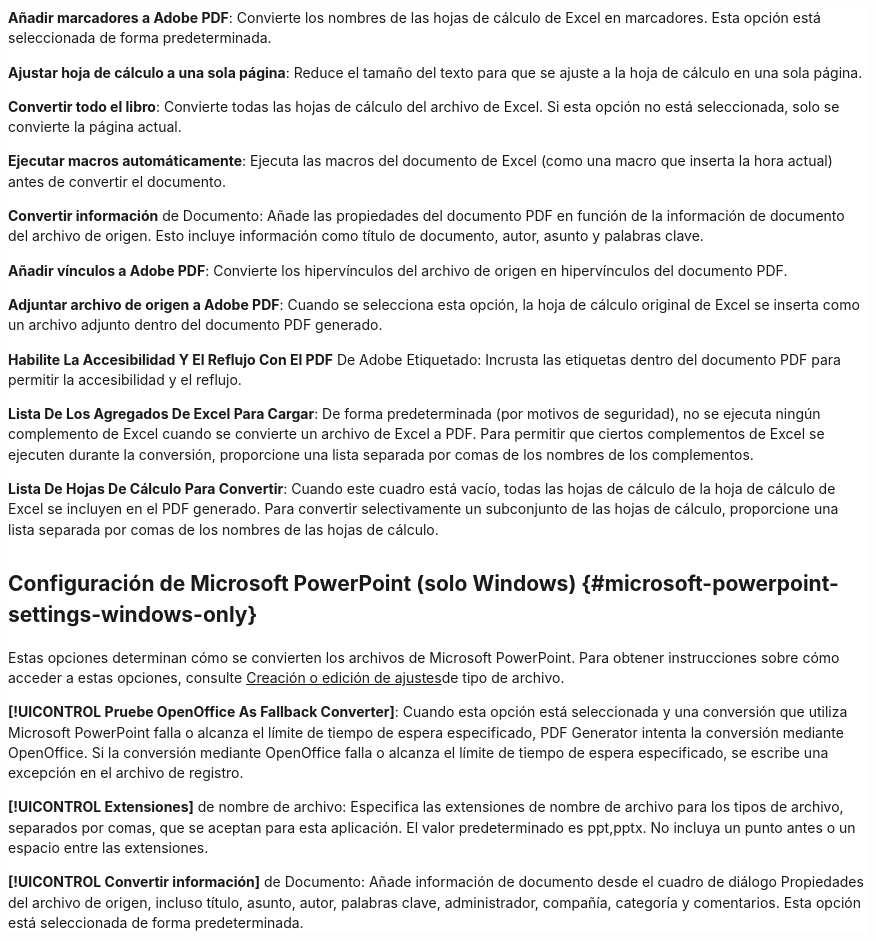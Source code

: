 **Añadir marcadores a Adobe PDF**: Convierte los nombres de las hojas de cálculo de Excel en marcadores. Esta opción está seleccionada de forma predeterminada.

**Ajustar hoja de cálculo a una sola página**: Reduce el tamaño del texto para que se ajuste a la hoja de cálculo en una sola página.

**Convertir todo el libro**: Convierte todas las hojas de cálculo del archivo de Excel. Si esta opción no está seleccionada, solo se convierte la página actual.

**Ejecutar macros automáticamente**: Ejecuta las macros del documento de Excel (como una macro que inserta la hora actual) antes de convertir el documento.

**Convertir información** de Documento: Añade las propiedades del documento PDF en función de la información de documento del archivo de origen. Esto incluye información como título de documento, autor, asunto y palabras clave.

**Añadir vínculos a Adobe PDF**: Convierte los hipervínculos del archivo de origen en hipervínculos del documento PDF.

**Adjuntar archivo de origen a Adobe PDF**: Cuando se selecciona esta opción, la hoja de cálculo original de Excel se inserta como un archivo adjunto dentro del documento PDF generado.

**Habilite La Accesibilidad Y El Reflujo Con El PDF** De Adobe Etiquetado: Incrusta las etiquetas dentro del documento PDF para permitir la accesibilidad y el reflujo.

**Lista De Los Agregados De Excel Para Cargar**: De forma predeterminada (por motivos de seguridad), no se ejecuta ningún complemento de Excel cuando se convierte un archivo de Excel a PDF. Para permitir que ciertos complementos de Excel se ejecuten durante la conversión, proporcione una lista separada por comas de los nombres de los complementos.

**Lista De Hojas De Cálculo Para Convertir**: Cuando este cuadro está vacío, todas las hojas de cálculo de la hoja de cálculo de Excel se incluyen en el PDF generado. Para convertir selectivamente un subconjunto de las hojas de cálculo, proporcione una lista separada por comas de los nombres de las hojas de cálculo.

## Configuración de Microsoft PowerPoint (solo Windows) {#microsoft-powerpoint-settings-windows-only}

Estas opciones determinan cómo se convierten los archivos de Microsoft PowerPoint. Para obtener instrucciones sobre cómo acceder a estas opciones, consulte [Creación o edición de ajustes](/help/forms/using/admin-help/configuring-file-type-settings1.md#create-or-edit-file-type-settings)de tipo de archivo.

**[!UICONTROL Pruebe OpenOffice As Fallback Converter]**: Cuando esta opción está seleccionada y una conversión que utiliza Microsoft PowerPoint falla o alcanza el límite de tiempo de espera especificado, PDF Generator intenta la conversión mediante OpenOffice. Si la conversión mediante OpenOffice falla o alcanza el límite de tiempo de espera especificado, se escribe una excepción en el archivo de registro.

**[!UICONTROL Extensiones]** de nombre de archivo: Especifica las extensiones de nombre de archivo para los tipos de archivo, separados por comas, que se aceptan para esta aplicación. El valor predeterminado es ppt,pptx. No incluya un punto antes o un espacio entre las extensiones.

**[!UICONTROL Convertir información]** de Documento: Añade información de documento desde el cuadro de diálogo Propiedades del archivo de origen, incluso título, asunto, autor, palabras clave, administrador, compañía, categoría y comentarios. Esta opción está seleccionada de forma predeterminada.
